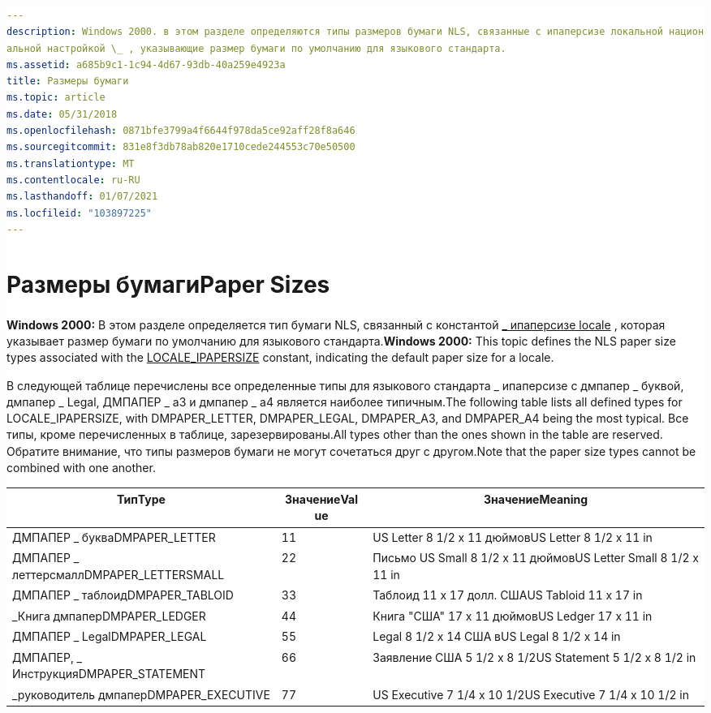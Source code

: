 ```yaml
---
description: Windows 2000. в этом разделе определяются типы размеров бумаги NLS, связанные с ипаперсизе локальной национальной настройкой \_ , указывающие размер бумаги по умолчанию для языкового стандарта.
ms.assetid: a685b9c1-1c94-4d67-93db-40a259e4923a
title: Размеры бумаги
ms.topic: article
ms.date: 05/31/2018
ms.openlocfilehash: 0871bfe3799a4f6644f978da5ce92aff28f8a646
ms.sourcegitcommit: 831e8f3db78ab820e1710cede244553c70e50500
ms.translationtype: MT
ms.contentlocale: ru-RU
ms.lasthandoff: 01/07/2021
ms.locfileid: "103897225"
---
```

# <a name="paper-sizes"></a><span data-ttu-id="54fa6-103">Размеры бумаги</span><span class="sxs-lookup"><span data-stu-id="54fa6-103">Paper Sizes</span></span>

<span data-ttu-id="54fa6-104">**Windows 2000:** В этом разделе определяется тип бумаги NLS, связанный с константой [ \_ ипаперсизе locale](locale-ipapersize.md) , которая указывает размер бумаги по умолчанию для языкового стандарта.</span><span class="sxs-lookup"><span data-stu-id="54fa6-104">**Windows 2000:** This topic defines the NLS paper size types associated with the [LOCALE\_IPAPERSIZE](locale-ipapersize.md) constant, indicating the default paper size for a locale.</span></span>

<span data-ttu-id="54fa6-105">В следующей таблице перечислены все определенные типы для языкового стандарта \_ ипаперсизе с дмпапер \_ буквой, дмпапер \_ Legal, ДМПАПЕР \_ a3 и дмпапер \_ a4 является наиболее типичным.</span><span class="sxs-lookup"><span data-stu-id="54fa6-105">The following table lists all defined types for LOCALE\_IPAPERSIZE, with DMPAPER\_LETTER, DMPAPER\_LEGAL, DMPAPER\_A3, and DMPAPER\_A4 being the most typical.</span></span> <span data-ttu-id="54fa6-106">Все типы, кроме перечисленных в таблице, зарезервированы.</span><span class="sxs-lookup"><span data-stu-id="54fa6-106">All types other than the ones shown in the table are reserved.</span></span> <span data-ttu-id="54fa6-107">Обратите внимание, что типы размеров бумаги не могут сочетаться друг с другом.</span><span class="sxs-lookup"><span data-stu-id="54fa6-107">Note that the paper size types cannot be combined with one another.</span></span>



| <span data-ttu-id="54fa6-108">Тип</span><span class="sxs-lookup"><span data-stu-id="54fa6-108">Type</span></span>                                      | <span data-ttu-id="54fa6-109">Значение</span><span class="sxs-lookup"><span data-stu-id="54fa6-109">Value</span></span> | <span data-ttu-id="54fa6-110">Значение</span><span class="sxs-lookup"><span data-stu-id="54fa6-110">Meaning</span></span>                                       |
|-------------------------------------------|-------|-----------------------------------------------|
| <span data-ttu-id="54fa6-111">ДМПАПЕР \_ буква</span><span class="sxs-lookup"><span data-stu-id="54fa6-111">DMPAPER\_LETTER</span></span>                           | <span data-ttu-id="54fa6-112">1</span><span class="sxs-lookup"><span data-stu-id="54fa6-112">1</span></span>     | <span data-ttu-id="54fa6-113">US Letter 8 1/2 x 11 дюймов</span><span class="sxs-lookup"><span data-stu-id="54fa6-113">US Letter 8 1/2 x 11 in</span></span>                       |
| <span data-ttu-id="54fa6-114">ДМПАПЕР \_ леттерсмалл</span><span class="sxs-lookup"><span data-stu-id="54fa6-114">DMPAPER\_LETTERSMALL</span></span>                      | <span data-ttu-id="54fa6-115">2</span><span class="sxs-lookup"><span data-stu-id="54fa6-115">2</span></span>     | <span data-ttu-id="54fa6-116">Письмо US Small 8 1/2 x 11 дюймов</span><span class="sxs-lookup"><span data-stu-id="54fa6-116">US Letter Small 8 1/2 x 11 in</span></span>                 |
| <span data-ttu-id="54fa6-117">ДМПАПЕР \_ таблоид</span><span class="sxs-lookup"><span data-stu-id="54fa6-117">DMPAPER\_TABLOID</span></span>                          | <span data-ttu-id="54fa6-118">3</span><span class="sxs-lookup"><span data-stu-id="54fa6-118">3</span></span>     | <span data-ttu-id="54fa6-119">Таблоид 11 x 17 долл. США</span><span class="sxs-lookup"><span data-stu-id="54fa6-119">US Tabloid 11 x 17 in</span></span>                         |
| <span data-ttu-id="54fa6-120">\_Книга дмпапер</span><span class="sxs-lookup"><span data-stu-id="54fa6-120">DMPAPER\_LEDGER</span></span>                           | <span data-ttu-id="54fa6-121">4</span><span class="sxs-lookup"><span data-stu-id="54fa6-121">4</span></span>     | <span data-ttu-id="54fa6-122">Книга "США" 17 x 11 дюймов</span><span class="sxs-lookup"><span data-stu-id="54fa6-122">US Ledger 17 x 11 in</span></span>                          |
| <span data-ttu-id="54fa6-123">ДМПАПЕР \_ Legal</span><span class="sxs-lookup"><span data-stu-id="54fa6-123">DMPAPER\_LEGAL</span></span>                            | <span data-ttu-id="54fa6-124">5</span><span class="sxs-lookup"><span data-stu-id="54fa6-124">5</span></span>     | <span data-ttu-id="54fa6-125">Legal 8 1/2 x 14 США в</span><span class="sxs-lookup"><span data-stu-id="54fa6-125">US Legal 8 1/2 x 14 in</span></span>                        |
| <span data-ttu-id="54fa6-126">ДМПАПЕР, \_ Инструкция</span><span class="sxs-lookup"><span data-stu-id="54fa6-126">DMPAPER\_STATEMENT</span></span>                        | <span data-ttu-id="54fa6-127">6</span><span class="sxs-lookup"><span data-stu-id="54fa6-127">6</span></span>     | <span data-ttu-id="54fa6-128">Заявление США 5 1/2 x 8 1/2</span><span class="sxs-lookup"><span data-stu-id="54fa6-128">US Statement 5 1/2 x 8 1/2 in</span></span>                 |
| <span data-ttu-id="54fa6-129">\_руководитель дмпапер</span><span class="sxs-lookup"><span data-stu-id="54fa6-129">DMPAPER\_EXECUTIVE</span></span>                        | <span data-ttu-id="54fa6-130">7</span><span class="sxs-lookup"><span data-stu-id="54fa6-130">7</span></span>     | <span data-ttu-id="54fa6-131">US Executive 7 1/4 x 10 1/2</span><span class="sxs-lookup"><span data-stu-id="54fa6-131">US Executive 7 1/4 x 10 1/2 in</span></span>                |